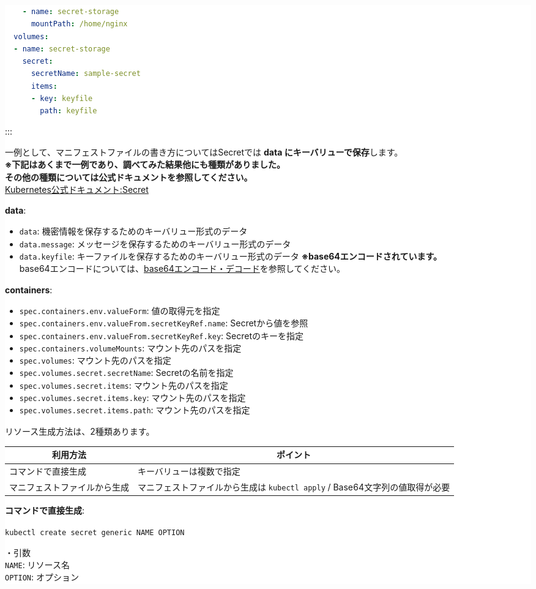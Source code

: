 ```yaml:secret.yml
    - name: secret-storage
      mountPath: /home/nginx
  volumes:
  - name: secret-storage
    secret:
      secretName: sample-secret
      items:
      - key: keyfile
        path: keyfile
```

:::

一例として、マニフェストファイルの書き方についてはSecretでは **data にキーバリューで保存**します。  
**※下記はあくまで一例であり、調べてみた結果他にも種類がありました。**  
**その他の種類については公式ドキュメントを参照してください。**  
[Kubernetes公式ドキュメント:Secret](https://kubernetes.io/docs/concepts/configuration/secret/)

**data**:

- `data`: 機密情報を保存するためのキーバリュー形式のデータ
- `data.message`: メッセージを保存するためのキーバリュー形式のデータ
- `data.keyfile`: キーファイルを保存するためのキーバリュー形式のデータ
  **※base64エンコードされています。**  
  base64エンコードについては、[base64エンコード・デコード](https://qiita.com/kazukimatsumoto/items/13170a85242449140121)を参照してください。

**containers**:

- `spec.containers.env.valueForm`: 値の取得元を指定
- `spec.containers.env.valueFrom.secretKeyRef.name`: Secretから値を参照
- `spec.containers.env.valueFrom.secretKeyRef.key`: Secretのキーを指定
- `spec.containers.volumeMounts`: マウント先のパスを指定
- `spec.volumes`: マウント先のパスを指定
- `spec.volumes.secret.secretName`: Secretの名前を指定
- `spec.volumes.secret.items`: マウント先のパスを指定
- `spec.volumes.secret.items.key`: マウント先のパスを指定
- `spec.volumes.secret.items.path`: マウント先のパスを指定

リソース生成方法は、2種類あります。

| 利用方法                     | ポイント                                                                    |
| ---------------------------- | --------------------------------------------------------------------------- |
| コマンドで直接生成           | キーバリューは複数で指定                                                    |
| マニフェストファイルから生成 | マニフェストファイルから生成は `kubectl apply` / Base64文字列の値取得が必要 |

**コマンドで直接生成**:

```bash:minikube
kubectl create secret generic NAME OPTION
```

・引数  
`NAME`: リソース名  
`OPTION`: オプション
